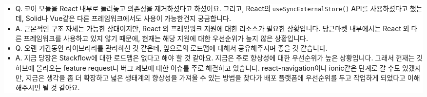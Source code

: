 - Q. 코어 모듈을 React 내부로 돌려놓고 의존성을 제거하셨다고 하셨어요. 그리고, React의 `useSyncExternalStore()` API를 사용하셨다고 했는데, Solid나 Vue같은 다른 프레임워크에서도 사용이 가능한건지 궁금합니다.
- A. 근본적인 구조 자체는 가능한 상태이지만, React 외 프레임워크 지원에 대한 리소스가 필요한 상황입니다. 당근마켓 내부에서는 React 외 다른 프레임워크를 사용하고 있지 않기 때문에, 현재는 해당 지원에 대한 우선순위가 높지 않은 상황입니다.
- Q. 오랜 기간동안 라이브러리를 관리하신 것 같은데, 앞으로의 로드맵에 대해서 공유해주시며 좋을 것 같습니다.
- A. 지금 당장은 Stackflow에 대한 로드맵은 없다고 해야 할 것 같아요. 지금은 주로 향상성에 대한 우선순위가 높은 상황입니다. 그래서 현재는 깃허브에 올라오는 feature request나 버그 제보에 대한 이슈를 주로 해결하고 있습니다. react-navigation이나 ionic같은 단계로 갈 수도 있겠지만, 지금은 생각을 좀 더 확장하고 넓은 생태계의 향상성을 가져올 수 있는 방법을 찾다가 배포 플랫폼에 우선순위를 두고 작업하게 되었다고 이해해주시면 될 것 같아요.
